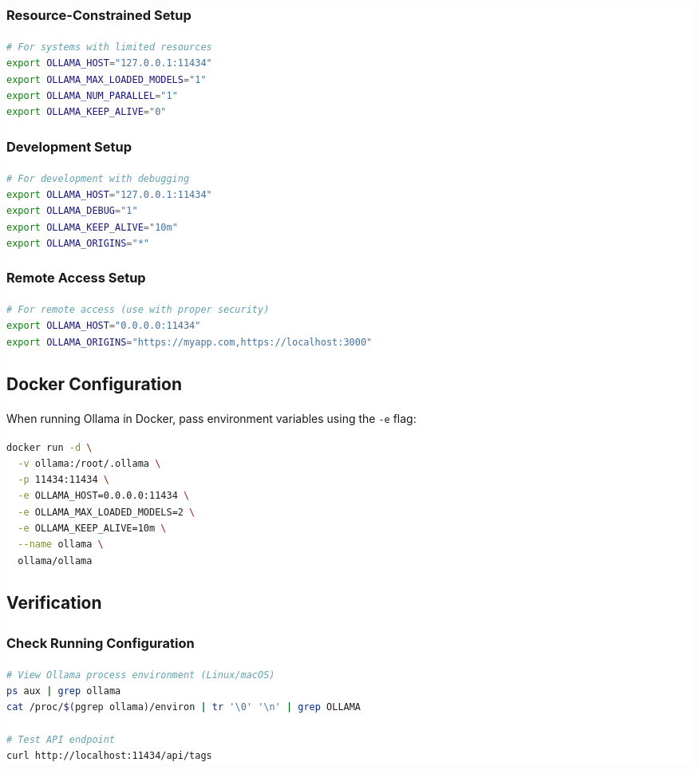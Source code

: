 ### Resource-Constrained Setup
```bash
# For systems with limited resources
export OLLAMA_HOST="127.0.0.1:11434"
export OLLAMA_MAX_LOADED_MODELS="1"
export OLLAMA_NUM_PARALLEL="1"
export OLLAMA_KEEP_ALIVE="0"
```

### Development Setup
```bash
# For development with debugging
export OLLAMA_HOST="127.0.0.1:11434"
export OLLAMA_DEBUG="1"
export OLLAMA_KEEP_ALIVE="10m"
export OLLAMA_ORIGINS="*"
```

### Remote Access Setup
```bash
# For remote access (use with proper security)
export OLLAMA_HOST="0.0.0.0:11434"
export OLLAMA_ORIGINS="https://myapp.com,https://localhost:3000"
```

## Docker Configuration

When running Ollama in Docker, pass environment variables using the `-e` flag:

```bash
docker run -d \
  -v ollama:/root/.ollama \
  -p 11434:11434 \
  -e OLLAMA_HOST=0.0.0.0:11434 \
  -e OLLAMA_MAX_LOADED_MODELS=2 \
  -e OLLAMA_KEEP_ALIVE=10m \
  --name ollama \
  ollama/ollama
```

## Verification

### Check Running Configuration
```bash
# View Ollama process environment (Linux/macOS)
ps aux | grep ollama
cat /proc/$(pgrep ollama)/environ | tr '\0' '\n' | grep OLLAMA

# Test API endpoint
curl http://localhost:11434/api/tags
```

